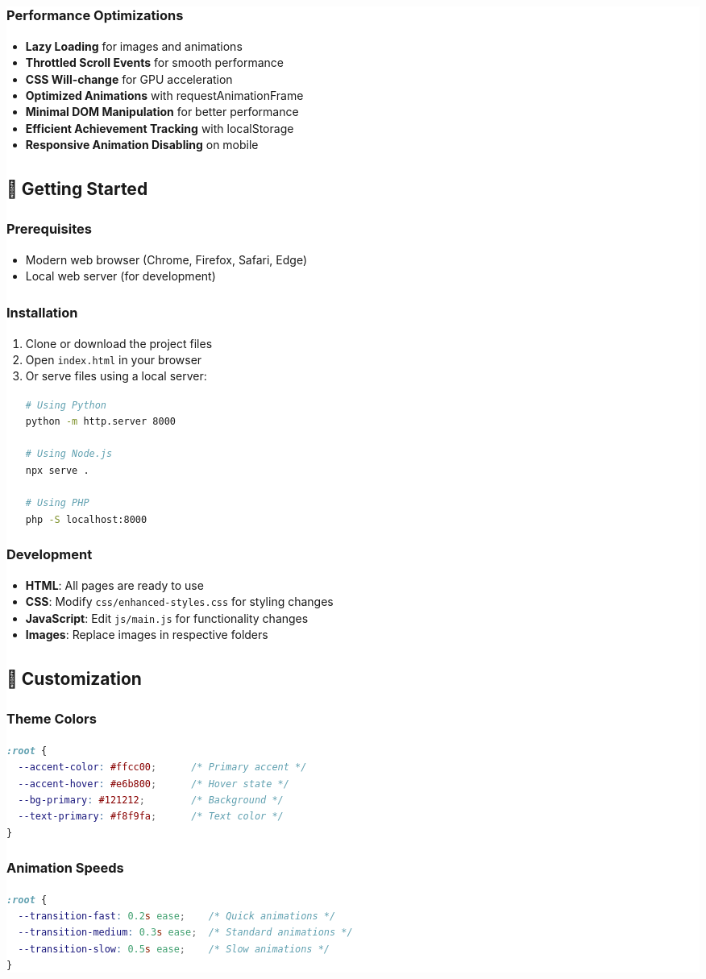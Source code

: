 ### **Performance Optimizations**
- **Lazy Loading** for images and animations
- **Throttled Scroll Events** for smooth performance
- **CSS Will-change** for GPU acceleration
- **Optimized Animations** with requestAnimationFrame
- **Minimal DOM Manipulation** for better performance
- **Efficient Achievement Tracking** with localStorage
- **Responsive Animation Disabling** on mobile

## 🚀 Getting Started

### **Prerequisites**
- Modern web browser (Chrome, Firefox, Safari, Edge)
- Local web server (for development)

### **Installation**
1. Clone or download the project files
2. Open `index.html` in your browser
3. Or serve files using a local server:
   ```bash
   # Using Python
   python -m http.server 8000

   # Using Node.js
   npx serve .

   # Using PHP
   php -S localhost:8000
   ```

### **Development**
- **HTML**: All pages are ready to use
- **CSS**: Modify `css/enhanced-styles.css` for styling changes
- **JavaScript**: Edit `js/main.js` for functionality changes
- **Images**: Replace images in respective folders

## 🎨 Customization

### **Theme Colors**
```css
:root {
  --accent-color: #ffcc00;      /* Primary accent */
  --accent-hover: #e6b800;      /* Hover state */
  --bg-primary: #121212;        /* Background */
  --text-primary: #f8f9fa;      /* Text color */
}
```

### **Animation Speeds**
```css
:root {
  --transition-fast: 0.2s ease;    /* Quick animations */
  --transition-medium: 0.3s ease;  /* Standard animations */
  --transition-slow: 0.5s ease;    /* Slow animations */
}
```
